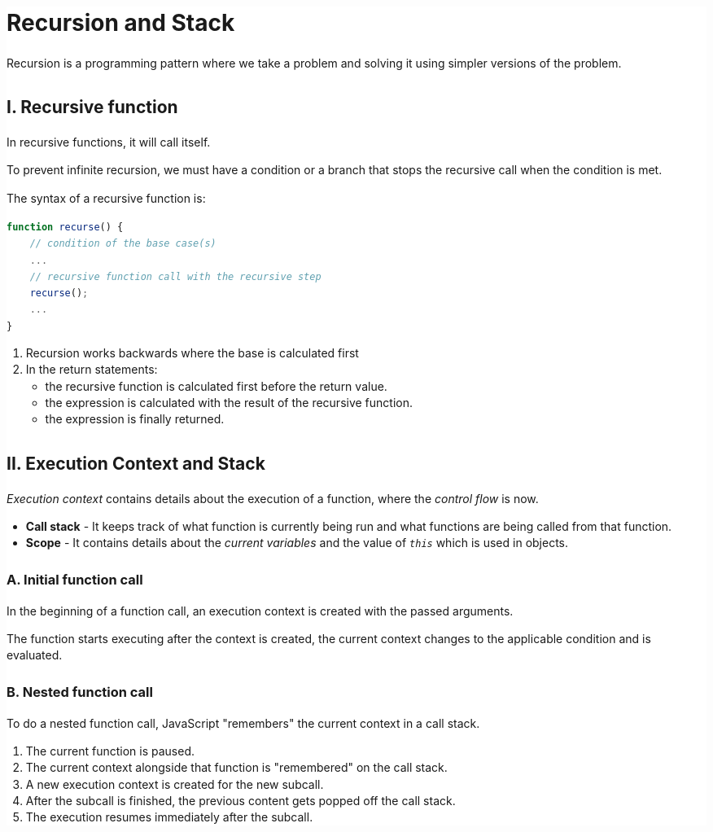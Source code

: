 # **Recursion and Stack**

Recursion is a programming pattern where we take a problem and solving it using simpler versions of the problem.

## **I. Recursive function**

In recursive functions, it will call itself.

To prevent infinite recursion, we must have a condition or a branch that stops the recursive call when the condition is met.

The syntax of a recursive function is:

```js
function recurse() {
	// condition of the base case(s)
	...
	// recursive function call with the recursive step
	recurse();
	...
}
```

1. Recursion works backwards where the base is calculated first
2. In the return statements:
   - the recursive function is calculated first before the return value.
   - the expression is calculated with the result of the recursive function.
   - the expression is finally returned.

## **II. Execution Context and Stack**

_Execution context_ contains details about the execution of a function, where the _control flow_ is now.

- **Call stack** - It keeps track of what function is currently being run and what functions are being called from that function.
- **Scope** - It contains details about the _current variables_ and the value of _`this`_ which is used in objects.

### **A. Initial function call**

In the beginning of a function call, an execution context is created with the passed arguments.

The function starts executing after the context is created, the current context changes to the applicable condition and is evaluated.

### **B. Nested function call**

To do a nested function call, JavaScript "remembers" the current context in a call stack.

1. The current function is paused.
1. The current context alongside that function is "remembered" on the call stack.
1. A new execution context is created for the new subcall.
1. After the subcall is finished, the previous content gets popped off the call stack.
1. The execution resumes immediately after the subcall.
